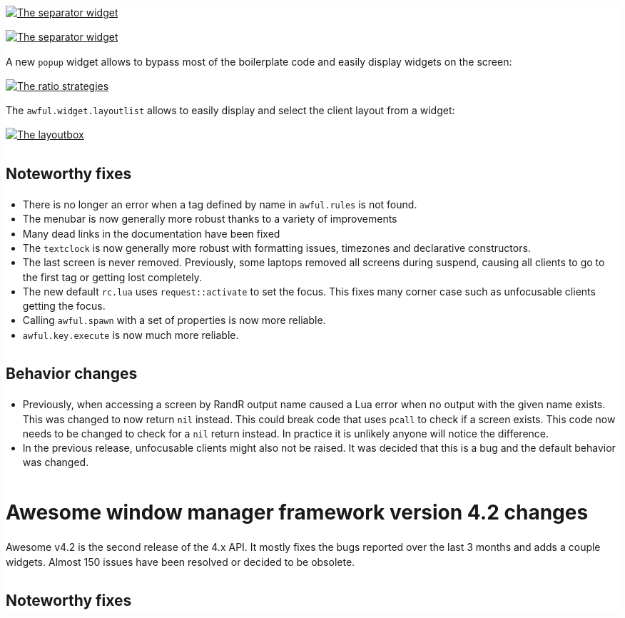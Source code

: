 [![The separator widget](../images/AUTOGEN_wibox_awidget_tasklist_rounded.svg)](../classes/wibox.layout.flex.html#wibox.layout.flex.spacing_widget)

[![The separator widget](../images/AUTOGEN_wibox_awidget_tasklist_windows10.svg)](../classes/wibox.layout.flex.html#wibox.layout.flex.spacing_widget)

A new `popup` widget allows to bypass most of the boilerplate code and easily
display widgets on the screen:

[![The ratio strategies](../images/AUTOGEN_awful_popup_wiboxtypes.svg)](../classes/awful.popup.html)


The `awful.widget.layoutlist` allows to easily display and select the client
layout from a widget:

[![The layoutbox](../images/AUTOGEN_awful_widget_layoutlist_bar.svg)](../classes/awful.widget.layoutlist.html)


## Noteworthy fixes

 * There is no longer an error when a tag defined by name in `awful.rules` is
   not found.
 * The menubar is now generally more robust thanks to a variety of improvements
 * Many dead links in the documentation have been fixed
 * The `textclock` is now generally more robust with formatting issues,
   timezones and declarative constructors.
 * The last screen is never removed. Previously, some laptops removed all screens
   during suspend, causing all clients to go to the first tag or getting lost
   completely.
 * The new default `rc.lua` uses `request::activate` to set the focus. This
   fixes many corner case such as unfocusable clients getting the focus.
 * Calling `awful.spawn` with a set of properties is now more reliable.
 * `awful.key.execute` is now much more reliable.

## Behavior changes

* Previously, when accessing a screen by RandR output name caused a Lua error
  when no output with the given name exists. This was changed to now return
  `nil` instead. This could break code that uses `pcall` to check if a screen
  exists. This code now needs to be changed to check for a `nil` return instead.
  In practice it is unlikely anyone will notice the difference.
* In the previous release, unfocusable clients might also not be raised.
  It was decided that this is a bug and the default behavior was changed.

<a name="v42"></a>
# Awesome window manager framework version 4.2 changes

Awesome v4.2 is the second release of the 4.x API. It mostly fixes the bugs
reported over the last 3 months and adds a couple widgets. Almost 150 issues
have been resolved or decided to be obsolete.

## Noteworthy fixes
